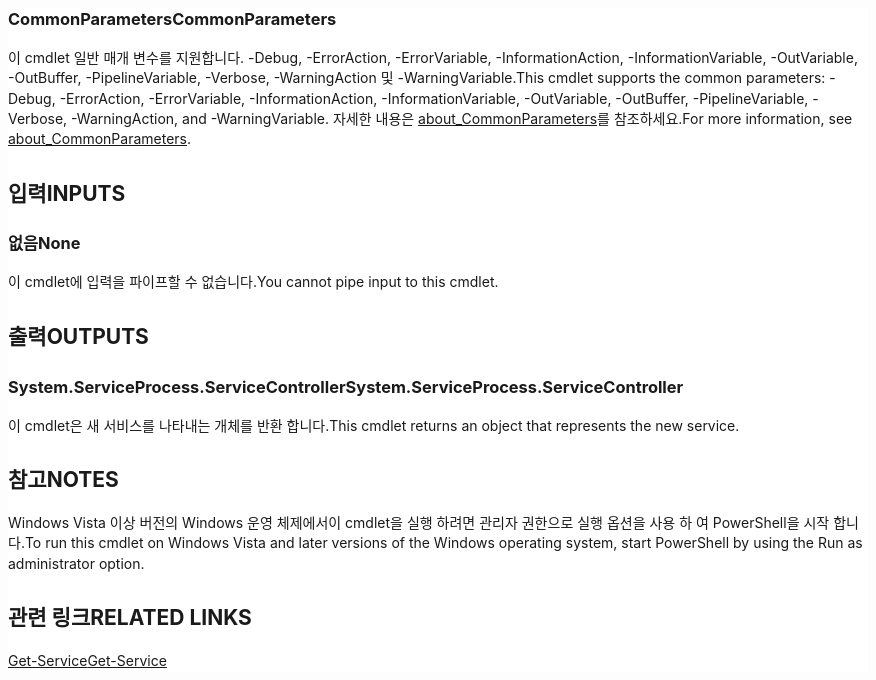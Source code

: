 ### <span data-ttu-id="28b3c-156">CommonParameters</span><span class="sxs-lookup"><span data-stu-id="28b3c-156">CommonParameters</span></span>

<span data-ttu-id="28b3c-157">이 cmdlet 일반 매개 변수를 지원합니다. -Debug, -ErrorAction, -ErrorVariable, -InformationAction, -InformationVariable, -OutVariable, -OutBuffer, -PipelineVariable, -Verbose, -WarningAction 및 -WarningVariable.</span><span class="sxs-lookup"><span data-stu-id="28b3c-157">This cmdlet supports the common parameters: -Debug, -ErrorAction, -ErrorVariable, -InformationAction, -InformationVariable, -OutVariable, -OutBuffer, -PipelineVariable, -Verbose, -WarningAction, and -WarningVariable.</span></span> <span data-ttu-id="28b3c-158">자세한 내용은 [about_CommonParameters](https://go.microsoft.com/fwlink/?LinkID=113216)를 참조하세요.</span><span class="sxs-lookup"><span data-stu-id="28b3c-158">For more information, see [about_CommonParameters](https://go.microsoft.com/fwlink/?LinkID=113216).</span></span>

## <span data-ttu-id="28b3c-159">입력</span><span class="sxs-lookup"><span data-stu-id="28b3c-159">INPUTS</span></span>

### <span data-ttu-id="28b3c-160">없음</span><span class="sxs-lookup"><span data-stu-id="28b3c-160">None</span></span>

<span data-ttu-id="28b3c-161">이 cmdlet에 입력을 파이프할 수 없습니다.</span><span class="sxs-lookup"><span data-stu-id="28b3c-161">You cannot pipe input to this cmdlet.</span></span>

## <span data-ttu-id="28b3c-162">출력</span><span class="sxs-lookup"><span data-stu-id="28b3c-162">OUTPUTS</span></span>

### <span data-ttu-id="28b3c-163">System.ServiceProcess.ServiceController</span><span class="sxs-lookup"><span data-stu-id="28b3c-163">System.ServiceProcess.ServiceController</span></span>

<span data-ttu-id="28b3c-164">이 cmdlet은 새 서비스를 나타내는 개체를 반환 합니다.</span><span class="sxs-lookup"><span data-stu-id="28b3c-164">This cmdlet returns an object that represents the new service.</span></span>

## <span data-ttu-id="28b3c-165">참고</span><span class="sxs-lookup"><span data-stu-id="28b3c-165">NOTES</span></span>

<span data-ttu-id="28b3c-166">Windows Vista 이상 버전의 Windows 운영 체제에서이 cmdlet을 실행 하려면 관리자 권한으로 실행 옵션을 사용 하 여 PowerShell을 시작 합니다.</span><span class="sxs-lookup"><span data-stu-id="28b3c-166">To run this cmdlet on Windows Vista and later versions of the Windows operating system, start PowerShell by using the Run as administrator option.</span></span>

## <span data-ttu-id="28b3c-167">관련 링크</span><span class="sxs-lookup"><span data-stu-id="28b3c-167">RELATED LINKS</span></span>

[<span data-ttu-id="28b3c-168">Get-Service</span><span class="sxs-lookup"><span data-stu-id="28b3c-168">Get-Service</span></span>](Get-Service.md)
